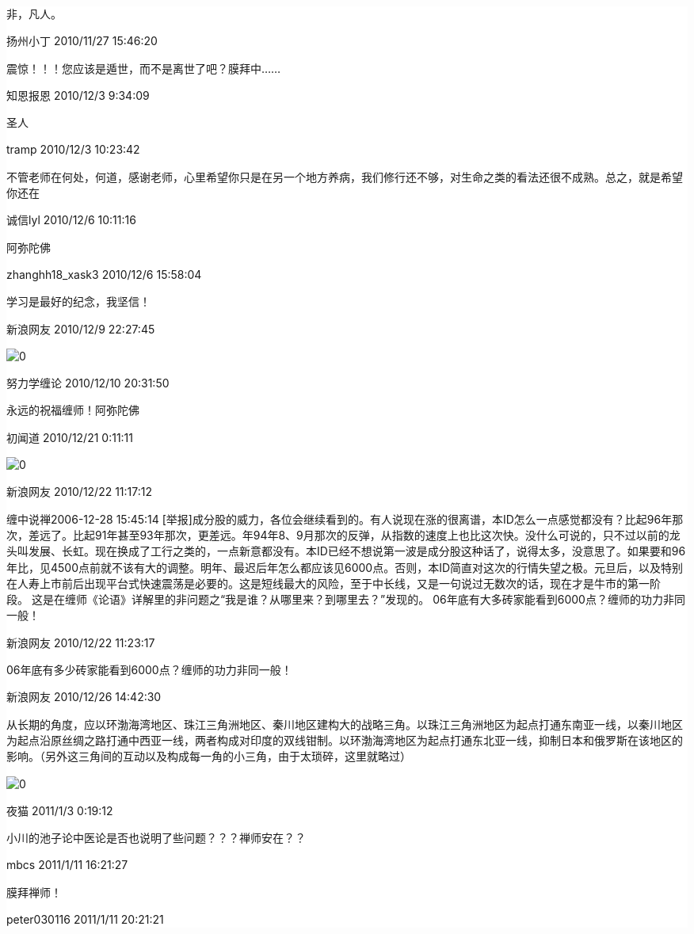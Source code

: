 非，凡人。

扬州小丁 2010/11/27 15:46:20

震惊！！！您应该是遁世，而不是离世了吧？膜拜中……

知恩报恩 2010/12/3 9:34:09

圣人

tramp 2010/12/3 10:23:42

不管老师在何处，何道，感谢老师，心里希望你只是在另一个地方养病，我们修行还不够，对生命之类的看法还很不成熟。总之，就是希望你还在

诚信lyl 2010/12/6 10:11:16

阿弥陀佛

zhanghh18_xask3 2010/12/6 15:58:04

学习是最好的纪念，我坚信！

新浪网友 2010/12/9 22:27:45

![0](http://www.sinaimg.cn/uc/myshow/blog/misc/gif/E___0050EN00SIGT.gif)

努力学缠论 2010/12/10 20:31:50

永远的祝福缠师！阿弥陀佛

初闻道 2010/12/21 0:11:11

![0](http://www.sinaimg.cn/uc/myshow/blog/misc/gif/E___0022EN00SIGT.gif)

新浪网友 2010/12/22 11:17:12

缠中说禅2006-12-28 15:45:14 [举报]成分股的威力，各位会继续看到的。有人说现在涨的很离谱，本ID怎么一点感觉都没有？比起96年那次，差远了。比起91年甚至93年那次，更差远。年94年8、9月那次的反弹，从指数的速度上也比这次快。没什么可说的，只不过以前的龙头叫发展、长虹。现在换成了工行之类的，一点新意都没有。本ID已经不想说第一波是成分股这种话了，说得太多，没意思了。如果要和96年比，见4500点前就不该有大的调整。明年、最迟后年怎么都应该见6000点。否则，本ID简直对这次的行情失望之极。元旦后，以及特别在人寿上市前后出现平台式快速震荡是必要的。这是短线最大的风险，至于中长线，又是一句说过无数次的话，现在才是牛市的第一阶段。 这是在缠师《论语》详解里的非问题之“我是谁？从哪里来？到哪里去？”发现的。 06年底有大多砖家能看到6000点？缠师的功力非同一般！

新浪网友 2010/12/22 11:23:17

06年底有多少砖家能看到6000点？缠师的功力非同一般！

新浪网友 2010/12/26 14:42:30

从长期的角度，应以环渤海湾地区、珠江三角洲地区、秦川地区建构大的战略三角。以珠江三角洲地区为起点打通东南亚一线，以秦川地区为起点沿原丝绸之路打通中西亚一线，两者构成对印度的双线钳制。以环渤海湾地区为起点打通东北亚一线，抑制日本和俄罗斯在该地区的影响。（另外这三角间的互动以及构成每一角的小三角，由于太琐碎，这里就略过） 

![0](http://www.sinaimg.cn/uc/myshow/blog/misc/gif/E___0022EN00SIGT.gif)

夜猫 2011/1/3 0:19:12

小川的池子论中医论是否也说明了些问题？？？禅师安在？？

mbcs 2011/1/11 16:21:27

膜拜禅师！

peter030116 2011/1/11 20:21:21
